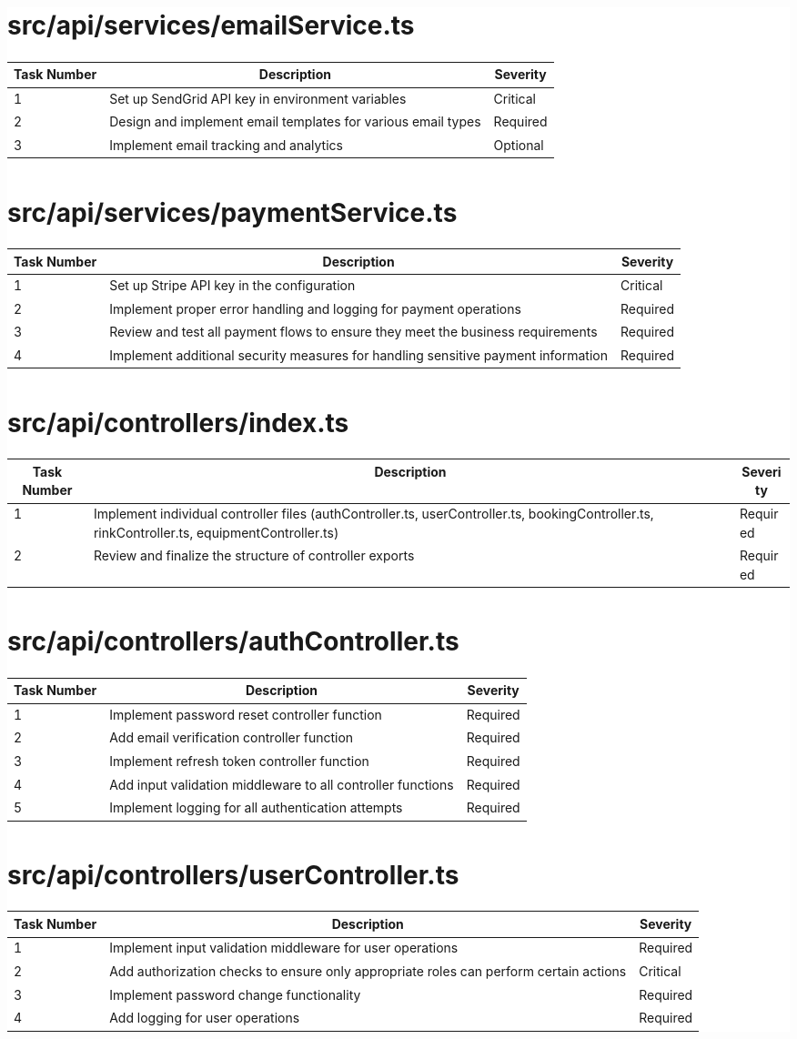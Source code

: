 # src/api/services/emailService.ts

| Task Number | Description | Severity |
|-------------|-------------|----------|
| 1 | Set up SendGrid API key in environment variables | Critical |
| 2 | Design and implement email templates for various email types | Required |
| 3 | Implement email tracking and analytics | Optional |

# src/api/services/paymentService.ts

| Task Number | Description | Severity |
|-------------|-------------|----------|
| 1 | Set up Stripe API key in the configuration | Critical |
| 2 | Implement proper error handling and logging for payment operations | Required |
| 3 | Review and test all payment flows to ensure they meet the business requirements | Required |
| 4 | Implement additional security measures for handling sensitive payment information | Required |

# src/api/controllers/index.ts

| Task Number | Description | Severity |
|-------------|-------------|----------|
| 1 | Implement individual controller files (authController.ts, userController.ts, bookingController.ts, rinkController.ts, equipmentController.ts) | Required |
| 2 | Review and finalize the structure of controller exports | Required |

# src/api/controllers/authController.ts

| Task Number | Description | Severity |
|-------------|-------------|----------|
| 1 | Implement password reset controller function | Required |
| 2 | Add email verification controller function | Required |
| 3 | Implement refresh token controller function | Required |
| 4 | Add input validation middleware to all controller functions | Required |
| 5 | Implement logging for all authentication attempts | Required |

# src/api/controllers/userController.ts

| Task Number | Description | Severity |
|-------------|-------------|----------|
| 1 | Implement input validation middleware for user operations | Required |
| 2 | Add authorization checks to ensure only appropriate roles can perform certain actions | Critical |
| 3 | Implement password change functionality | Required |
| 4 | Add logging for user operations | Required |
